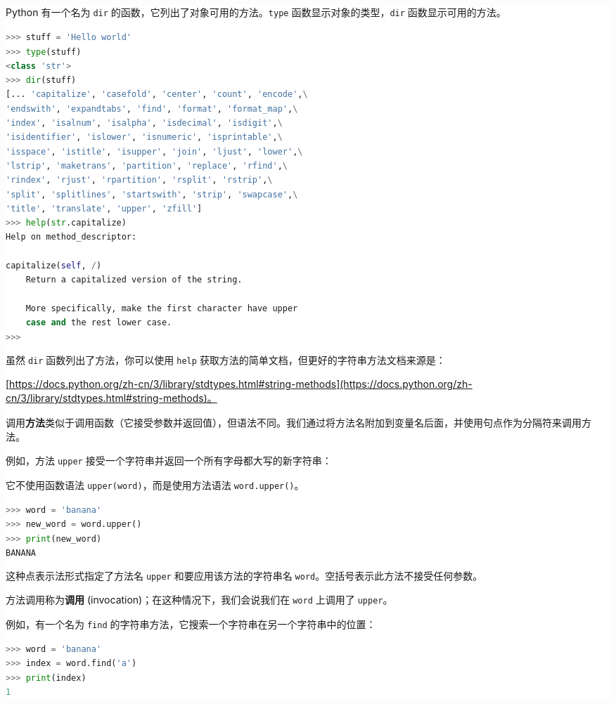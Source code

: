 Python 有一个名为 `dir` 的函数，它列出了对象可用的方法。`type` 函数显示对象的类型，`dir` 函数显示可用的方法。

```python
>>> stuff = 'Hello world'
>>> type(stuff)
<class 'str'>
>>> dir(stuff)
[... 'capitalize', 'casefold', 'center', 'count', 'encode',\
'endswith', 'expandtabs', 'find', 'format', 'format_map',\
'index', 'isalnum', 'isalpha', 'isdecimal', 'isdigit',\
'isidentifier', 'islower', 'isnumeric', 'isprintable',\
'isspace', 'istitle', 'isupper', 'join', 'ljust', 'lower',\
'lstrip', 'maketrans', 'partition', 'replace', 'rfind',\
'rindex', 'rjust', 'rpartition', 'rsplit', 'rstrip',\
'split', 'splitlines', 'startswith', 'strip', 'swapcase',\
'title', 'translate', 'upper', 'zfill']
>>> help(str.capitalize)
Help on method_descriptor:

capitalize(self, /)
    Return a capitalized version of the string.

    More specifically, make the first character have upper
    case and the rest lower case.
>>>
```

虽然 `dir` 函数列出了方法，你可以使用 `help` 获取方法的简单文档，但更好的字符串方法文档来源是：

[https://docs.python.org/zh-cn/3/library/stdtypes.html#string-methods](https://docs.python.org/zh-cn/3/library/stdtypes.html#string-methods)。

调用**方法**类似于调用函数（它接受参数并返回值），但语法不同。我们通过将方法名附加到变量名后面，并使用句点作为分隔符来调用方法。

例如，方法 `upper` 接受一个字符串并返回一个所有字母都大写的新字符串：

它不使用函数语法 `upper(word)`，而是使用方法语法 `word.upper()`。

```python
>>> word = 'banana'
>>> new_word = word.upper()
>>> print(new_word)
BANANA
```

这种点表示法形式指定了方法名 `upper` 和要应用该方法的字符串名 `word`。空括号表示此方法不接受任何参数。

方法调用称为**调用** (invocation)；在这种情况下，我们会说我们在 `word` 上调用了 `upper`。

例如，有一个名为 `find` 的字符串方法，它搜索一个字符串在另一个字符串中的位置：

```python
>>> word = 'banana'
>>> index = word.find('a')
>>> print(index)
1
```

